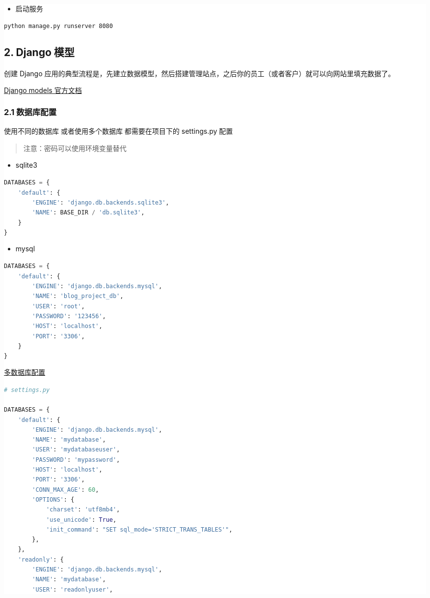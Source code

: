 - 启动服务

```bash
python manage.py runserver 8080
```

## 2. Django 模型

创建 Django 应用的典型流程是，先建立数据模型，然后搭建管理站点，之后你的员工（或者客户）就可以向网站里填充数据了。

[Django models 官方文档](https://docs.djangoproject.com/zh-hans/5.2/ref/models/)

### 2.1 数据库配置

使用不同的数据库 或者使用多个数据库 都需要在项目下的 settings.py 配置

> 注意：密码可以使用环境变量替代

- sqlite3

```python
DATABASES = {
    'default': {
        'ENGINE': 'django.db.backends.sqlite3',
        'NAME': BASE_DIR / 'db.sqlite3',
    }
}
```

- mysql

```python
DATABASES = {
    'default': {
        'ENGINE': 'django.db.backends.mysql',
        'NAME': 'blog_project_db',
        'USER': 'root',
        'PASSWORD': '123456',
        'HOST': 'localhost',
        'PORT': '3306',
    }
}
```

[多数据库配置](https://docs.djangoproject.com/zh-hans/5.2/topics/db/multi-db/)


```python
# settings.py

DATABASES = {
    'default': {
        'ENGINE': 'django.db.backends.mysql',
        'NAME': 'mydatabase',
        'USER': 'mydatabaseuser',
        'PASSWORD': 'mypassword',
        'HOST': 'localhost',
        'PORT': '3306',
        'CONN_MAX_AGE': 60,
        'OPTIONS': {
            'charset': 'utf8mb4',
            'use_unicode': True,
            'init_command': "SET sql_mode='STRICT_TRANS_TABLES'",
        },
    },
    'readonly': {
        'ENGINE': 'django.db.backends.mysql',
        'NAME': 'mydatabase',
        'USER': 'readonlyuser',
```